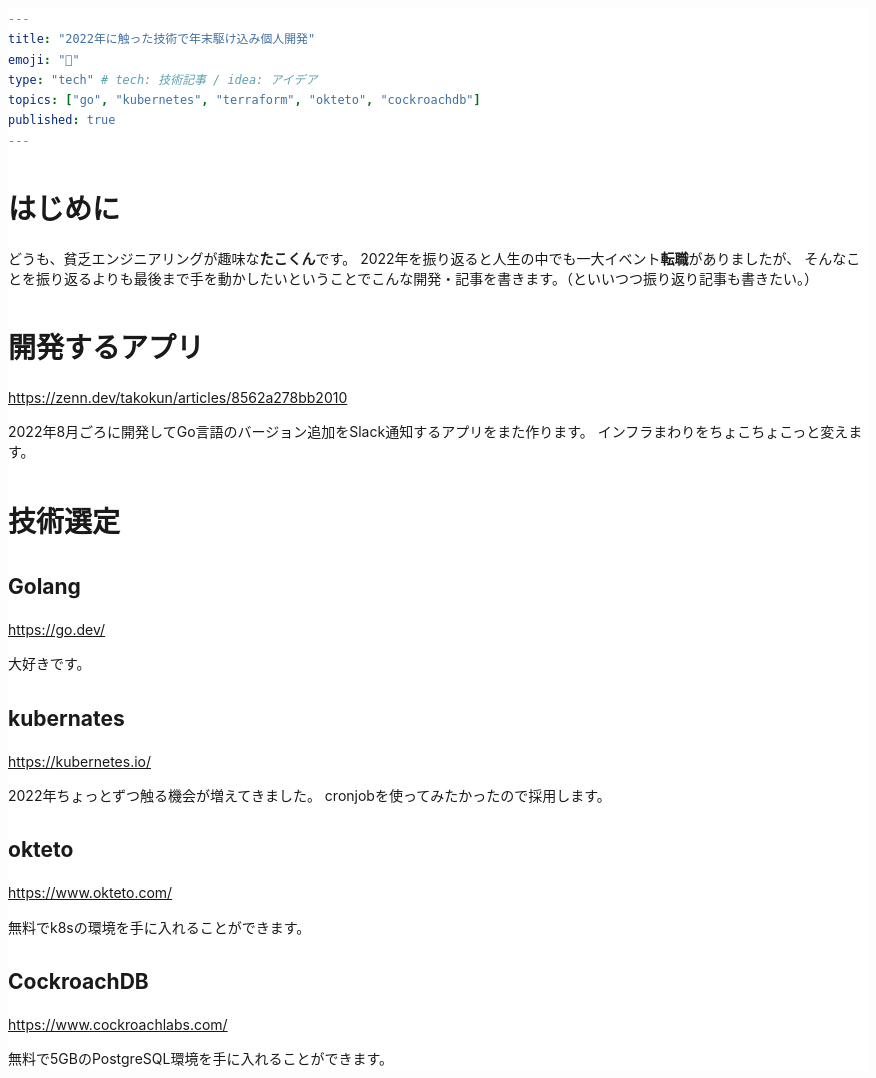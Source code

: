 ```yaml
---
title: "2022年に触った技術で年末駆け込み個人開発"
emoji: "🐁"
type: "tech" # tech: 技術記事 / idea: アイデア
topics: ["go", "kubernetes", "terraform", "okteto", "cockroachdb"]
published: true
---
```


# はじめに

どうも、貧乏エンジニアリングが趣味な**たこくん**です。
2022年を振り返ると人生の中でも一大イベント**転職**がありましたが、
そんなことを振り返るよりも最後まで手を動かしたいということでこんな開発・記事を書きます。（といいつつ振り返り記事も書きたい。）

# 開発するアプリ

https://zenn.dev/takokun/articles/8562a278bb2010

2022年8月ごろに開発してGo言語のバージョン追加をSlack通知するアプリをまた作ります。
インフラまわりをちょこちょこっと変えます。

# 技術選定

## Golang

https://go.dev/

大好きです。

## kubernates

https://kubernetes.io/

2022年ちょっとずつ触る機会が増えてきました。
cronjobを使ってみたかったので採用します。

## okteto

https://www.okteto.com/

無料でk8sの環境を手に入れることができます。

## CockroachDB

https://www.cockroachlabs.com/

無料で5GBのPostgreSQL環境を手に入れることができます。
